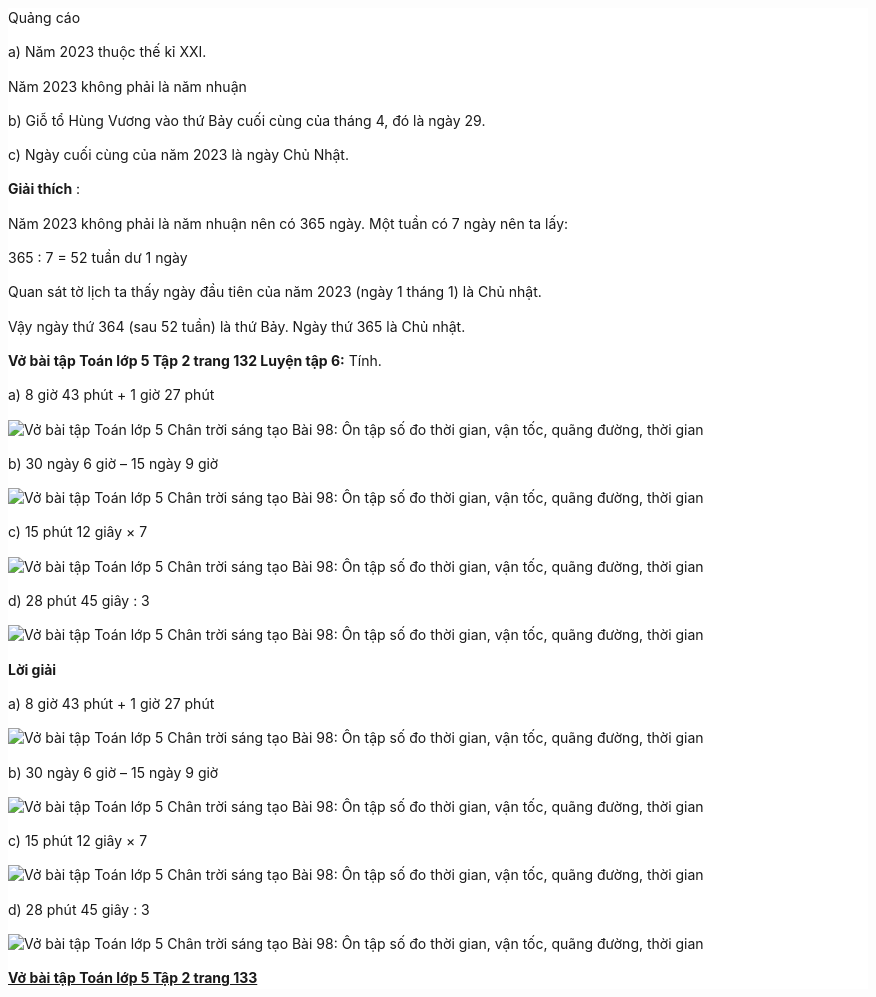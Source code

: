 Quảng cáo

a) Năm 2023 thuộc thế kỉ XXI.

Năm 2023 không phải là năm nhuận 

b) Giỗ tổ Hùng Vương vào thứ Bảy cuối cùng của tháng 4, đó là ngày 29.

c) Ngày cuối cùng của năm 2023 là ngày Chủ Nhật.

**Giải thích** : 

Năm 2023 không phải là năm nhuận nên có 365 ngày. Một tuần có 7 ngày nên ta lấy: 

365 : 7 = 52 tuần dư 1 ngày

Quan sát tờ lịch ta thấy ngày đầu tiên của năm 2023 (ngày 1 tháng 1) là Chủ nhật.

Vậy ngày thứ 364 (sau 52 tuần) là thứ Bảy. Ngày thứ 365 là Chủ nhật.

**Vở bài tập Toán lớp 5 Tập 2 trang 132 Luyện tập 6:** Tính.

a) 8 giờ 43 phút + 1 giờ 27 phút

![Vở bài tập Toán lớp 5 Chân trời sáng tạo Bài 98: Ôn tập số đo thời gian, vận tốc, quãng đường, thời gian](https://vietjack.com/vbt-toan-5-ct/images/bai-98-on-tap-so-do-thoi-gian-van-toc-quang-duong-thoi-gian-1a.PNG)

b) 30 ngày 6 giờ – 15 ngày 9 giờ

![Vở bài tập Toán lớp 5 Chân trời sáng tạo Bài 98: Ôn tập số đo thời gian, vận tốc, quãng đường, thời gian](https://vietjack.com/vbt-toan-5-ct/images/bai-98-on-tap-so-do-thoi-gian-van-toc-quang-duong-thoi-gian-1a.PNG)

c) 15 phút 12 giây × 7

![Vở bài tập Toán lớp 5 Chân trời sáng tạo Bài 98: Ôn tập số đo thời gian, vận tốc, quãng đường, thời gian](https://vietjack.com/vbt-toan-5-ct/images/bai-98-on-tap-so-do-thoi-gian-van-toc-quang-duong-thoi-gian-1a.PNG)

d) 28 phút 45 giây : 3

![Vở bài tập Toán lớp 5 Chân trời sáng tạo Bài 98: Ôn tập số đo thời gian, vận tốc, quãng đường, thời gian](https://vietjack.com/vbt-toan-5-ct/images/bai-98-on-tap-so-do-thoi-gian-van-toc-quang-duong-thoi-gian-1a.PNG)

**Lời giải**

a) 8 giờ 43 phút + 1 giờ 27 phút

![Vở bài tập Toán lớp 5 Chân trời sáng tạo Bài 98: Ôn tập số đo thời gian, vận tốc, quãng đường, thời gian](https://vietjack.com/vbt-toan-5-ct/images/bai-98-on-tap-so-do-thoi-gian-van-toc-quang-duong-thoi-gian-b.PNG)

b) 30 ngày 6 giờ – 15 ngày 9 giờ

![Vở bài tập Toán lớp 5 Chân trời sáng tạo Bài 98: Ôn tập số đo thời gian, vận tốc, quãng đường, thời gian](https://vietjack.com/vbt-toan-5-ct/images/bai-98-on-tap-so-do-thoi-gian-van-toc-quang-duong-thoi-gian-c.PNG)

c) 15 phút 12 giây × 7

![Vở bài tập Toán lớp 5 Chân trời sáng tạo Bài 98: Ôn tập số đo thời gian, vận tốc, quãng đường, thời gian](https://vietjack.com/vbt-toan-5-ct/images/bai-98-on-tap-so-do-thoi-gian-van-toc-quang-duong-thoi-gian-d.PNG)

d) 28 phút 45 giây : 3

![Vở bài tập Toán lớp 5 Chân trời sáng tạo Bài 98: Ôn tập số đo thời gian, vận tốc, quãng đường, thời gian](https://vietjack.com/vbt-toan-5-ct/images/bai-98-on-tap-so-do-thoi-gian-van-toc-quang-duong-thoi-gian-e.PNG)

[**Vở bài tập Toán lớp 5 Tập 2 trang 133**](https://vietjack.com/vbt-toan-5-ct/vbt-toan-lop-5-tap-2-trang-133.jsp)

